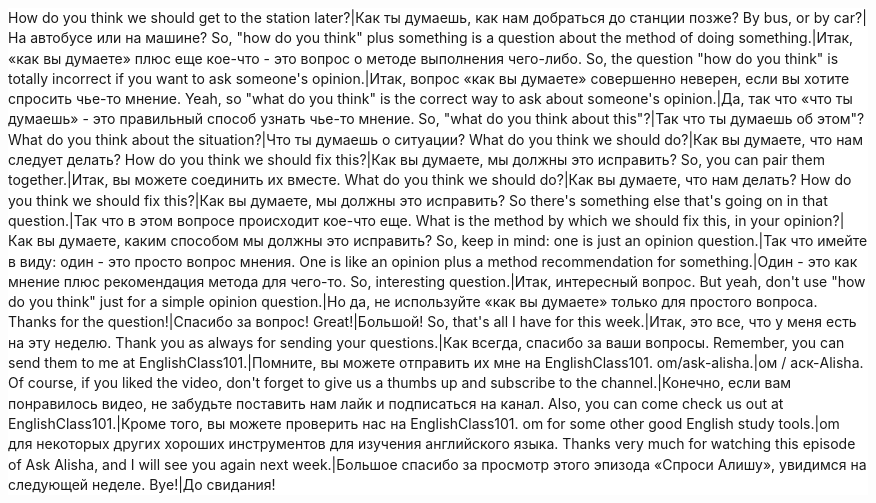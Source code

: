How do you think we should get to the station later?|Как ты думаешь, как нам добраться до станции позже?
By bus, or by car?|На автобусе или на машине?
So, "how do you think" plus something is a question about the method of doing something.|Итак, «как вы думаете» плюс еще кое-что - это вопрос о методе выполнения чего-либо.
So, the question "how do you think" is totally incorrect if you want to ask someone's opinion.|Итак, вопрос «как вы думаете» совершенно неверен, если вы хотите спросить чье-то мнение.
Yeah, so "what do you think" is the correct way to ask about someone's opinion.|Да, так что «что ты думаешь» - это правильный способ узнать чье-то мнение.
So, "what do you think about this"?|Так что ты думаешь об этом"?
What do you think about the situation?|Что ты думаешь о ситуации?
What do you think we should do?|Как вы думаете, что нам следует делать?
How do you think we should fix this?|Как вы думаете, мы должны это исправить?
So, you can pair them together.|Итак, вы можете соединить их вместе.
What do you think we should do?|Как вы думаете, что нам делать?
How do you think we should fix this?|Как вы думаете, мы должны это исправить?
So there's something else that's going on in that question.|Так что в этом вопросе происходит кое-что еще.
What is the method by which we should fix this, in your opinion?|Как вы думаете, каким способом мы должны это исправить?
So, keep in mind: one is just an opinion question.|Так что имейте в виду: один - это просто вопрос мнения.
One is like an opinion plus a method recommendation for something.|Один - это как мнение плюс рекомендация метода для чего-то.
So, interesting question.|Итак, интересный вопрос.
But yeah, don't use "how do you think" just for a simple opinion question.|Но да, не используйте «как вы думаете» только для простого вопроса.
Thanks for the question!|Спасибо за вопрос!
Great!|Большой!
So, that's all I have for this week.|Итак, это все, что у меня есть на эту неделю.
Thank you as always for sending your questions.|Как всегда, спасибо за ваши вопросы.
Remember, you can send them to me at EnglishClass101.|Помните, вы можете отправить их мне на EnglishClass101.
om/ask-alisha.|ом / аск-Alisha.
Of course, if you liked the video, don't forget to give us a thumbs up and subscribe to the channel.|Конечно, если вам понравилось видео, не забудьте поставить нам лайк и подписаться на канал.
Also, you can come check us out at EnglishClass101.|Кроме того, вы можете проверить нас на EnglishClass101.
om for some other good English study tools.|om для некоторых других хороших инструментов для изучения английского языка.
Thanks very much for watching this episode of Ask Alisha, and I will see you again next week.|Большое спасибо за просмотр этого эпизода «Спроси Алишу», увидимся на следующей неделе.
Bye!|До свидания!
